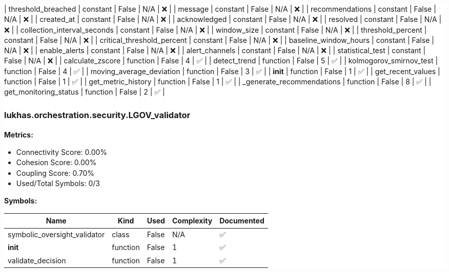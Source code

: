 | threshold_breached | constant | False | N/A | ❌ |
| message | constant | False | N/A | ❌ |
| recommendations | constant | False | N/A | ❌ |
| created_at | constant | False | N/A | ❌ |
| acknowledged | constant | False | N/A | ❌ |
| resolved | constant | False | N/A | ❌ |
| collection_interval_seconds | constant | False | N/A | ❌ |
| window_size | constant | False | N/A | ❌ |
| threshold_percent | constant | False | N/A | ❌ |
| critical_threshold_percent | constant | False | N/A | ❌ |
| baseline_window_hours | constant | False | N/A | ❌ |
| enable_alerts | constant | False | N/A | ❌ |
| alert_channels | constant | False | N/A | ❌ |
| statistical_test | constant | False | N/A | ❌ |
| calculate_zscore | function | False | 4 | ✅ |
| detect_trend | function | False | 5 | ✅ |
| kolmogorov_smirnov_test | function | False | 4 | ✅ |
| moving_average_deviation | function | False | 3 | ✅ |
| __init__ | function | False | 1 | ✅ |
| get_recent_values | function | False | 1 | ✅ |
| get_metric_history | function | False | 1 | ✅ |
| _generate_recommendations | function | False | 8 | ✅ |
| get_monitoring_status | function | False | 2 | ✅ |

### lukhas.orchestration.security.LGOV_validator

**Metrics:**
- Connectivity Score: 0.00%
- Cohesion Score: 0.00%
- Coupling Score: 0.70%
- Used/Total Symbols: 0/3

**Symbols:**

| Name | Kind | Used | Complexity | Documented |
| --- | --- | --- | --- | --- |
| symbolic_oversight_validator | class | False | N/A | ✅ |
| __init__ | function | False | 1 | ✅ |
| validate_decision | function | False | 1 | ✅ |
